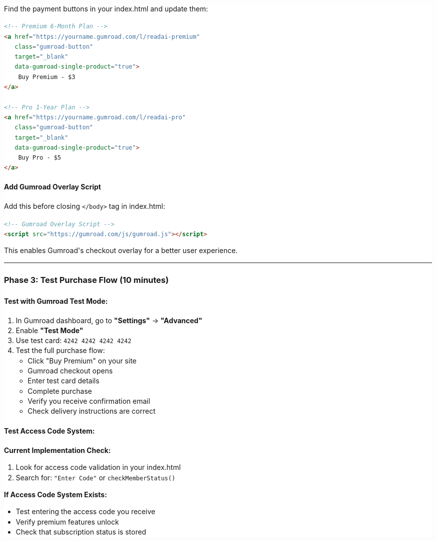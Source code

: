 Find the payment buttons in your index.html and update them:

```html
<!-- Premium 6-Month Plan -->
<a href="https://yourname.gumroad.com/l/readai-premium" 
   class="gumroad-button" 
   target="_blank" 
   data-gumroad-single-product="true">
    Buy Premium - $3
</a>

<!-- Pro 1-Year Plan -->
<a href="https://yourname.gumroad.com/l/readai-pro" 
   class="gumroad-button" 
   target="_blank" 
   data-gumroad-single-product="true">
    Buy Pro - $5
</a>
```

#### Add Gumroad Overlay Script

Add this before closing `</body>` tag in index.html:

```html
<!-- Gumroad Overlay Script -->
<script src="https://gumroad.com/js/gumroad.js"></script>
```

This enables Gumroad's checkout overlay for a better user experience.

---

### **Phase 3: Test Purchase Flow** (10 minutes)

#### Test with Gumroad Test Mode:

1. In Gumroad dashboard, go to **"Settings"** → **"Advanced"**
2. Enable **"Test Mode"**
3. Use test card: `4242 4242 4242 4242`
4. Test the full purchase flow:
   - Click "Buy Premium" on your site
   - Gumroad checkout opens
   - Enter test card details
   - Complete purchase
   - Verify you receive confirmation email
   - Check delivery instructions are correct

#### Test Access Code System:

**Current Implementation Check:**
1. Look for access code validation in your index.html
2. Search for: `"Enter Code"` or `checkMemberStatus()`

**If Access Code System Exists:**
- Test entering the access code you receive
- Verify premium features unlock
- Check that subscription status is stored
